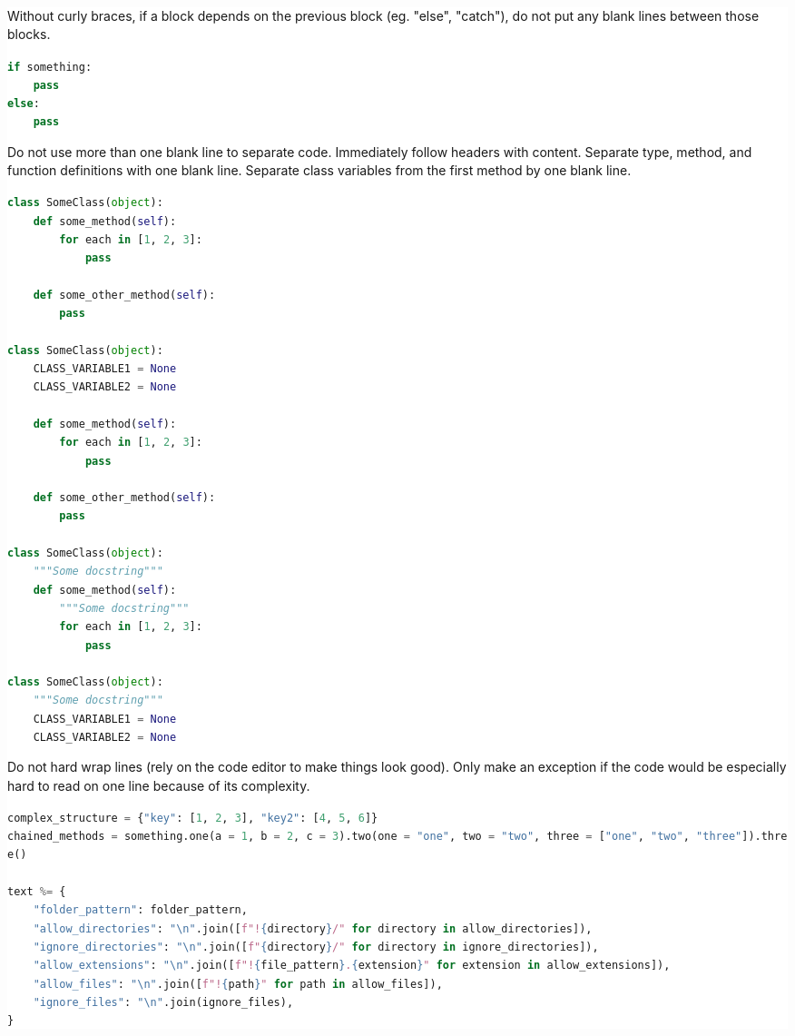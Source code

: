 Without curly braces, if a block depends on the previous block (eg. "else", "catch"), do not put any blank lines between those blocks.
```python
if something:
	pass
else:
	pass
```

Do not use more than one blank line to separate code. Immediately follow headers with content. Separate type, method, and function definitions with one blank line. Separate class variables from the first method by one blank line.
```python
class SomeClass(object):
	def some_method(self):
		for each in [1, 2, 3]:
			pass

	def some_other_method(self):
		pass

class SomeClass(object):
	CLASS_VARIABLE1 = None
	CLASS_VARIABLE2 = None

	def some_method(self):
		for each in [1, 2, 3]:
			pass

	def some_other_method(self):
		pass

class SomeClass(object):
	"""Some docstring"""
	def some_method(self):
		"""Some docstring"""
		for each in [1, 2, 3]:
			pass

class SomeClass(object):
	"""Some docstring"""
	CLASS_VARIABLE1 = None
	CLASS_VARIABLE2 = None
```

Do not hard wrap lines (rely on the code editor to make things look good). Only make an exception if the code would be especially hard to read on one line because of its complexity.
```python
complex_structure = {"key": [1, 2, 3], "key2": [4, 5, 6]}
chained_methods = something.one(a = 1, b = 2, c = 3).two(one = "one", two = "two", three = ["one", "two", "three"]).three()

text %= {
	"folder_pattern": folder_pattern,
	"allow_directories": "\n".join([f"!{directory}/" for directory in allow_directories]),
	"ignore_directories": "\n".join([f"{directory}/" for directory in ignore_directories]),
	"allow_extensions": "\n".join([f"!{file_pattern}.{extension}" for extension in allow_extensions]),
	"allow_files": "\n".join([f"!{path}" for path in allow_files]),
	"ignore_files": "\n".join(ignore_files),
}
```
